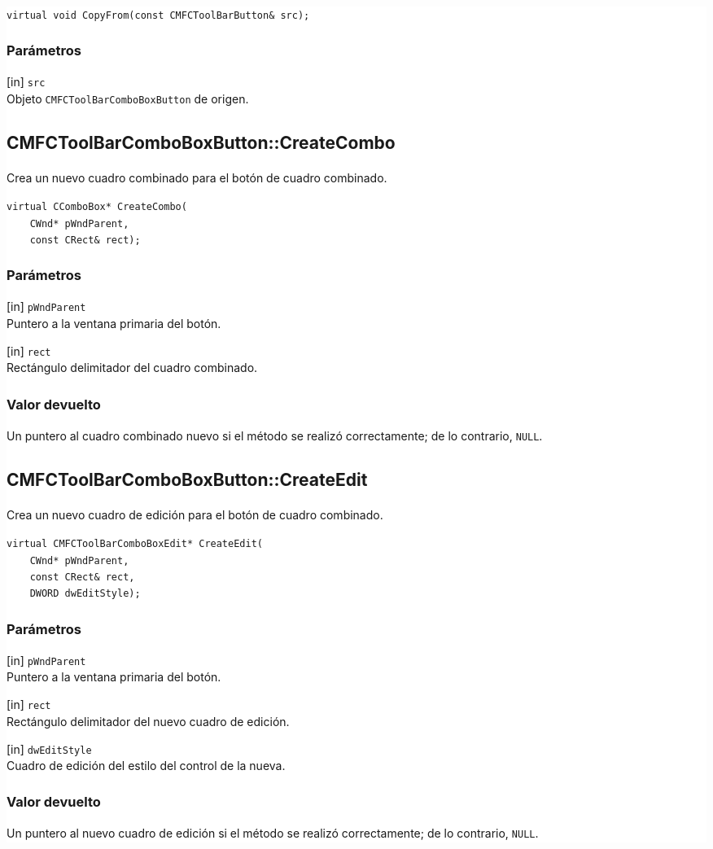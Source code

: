 ```  
virtual void CopyFrom(const CMFCToolBarButton& src);
```  
  
### <a name="parameters"></a>Parámetros  
 [in] `src`  
 Objeto `CMFCToolBarComboBoxButton` de origen.  
  
##  <a name="createcombo"></a>CMFCToolBarComboBoxButton::CreateCombo  
 Crea un nuevo cuadro combinado para el botón de cuadro combinado.  
  
```  
virtual CComboBox* CreateCombo(
    CWnd* pWndParent,  
    const CRect& rect);
```  
  
### <a name="parameters"></a>Parámetros  
 [in] `pWndParent`  
 Puntero a la ventana primaria del botón.  
  
 [in] `rect`  
 Rectángulo delimitador del cuadro combinado.  
  
### <a name="return-value"></a>Valor devuelto  
 Un puntero al cuadro combinado nuevo si el método se realizó correctamente; de lo contrario, `NULL`.  
  
##  <a name="createedit"></a>CMFCToolBarComboBoxButton::CreateEdit  
 Crea un nuevo cuadro de edición para el botón de cuadro combinado.  
  
```  
virtual CMFCToolBarComboBoxEdit* CreateEdit(
    CWnd* pWndParent,  
    const CRect& rect,  
    DWORD dwEditStyle);
```  
  
### <a name="parameters"></a>Parámetros  
 [in] `pWndParent`  
 Puntero a la ventana primaria del botón.  
  
 [in] `rect`  
 Rectángulo delimitador del nuevo cuadro de edición.  
  
 [in] `dwEditStyle`  
 Cuadro de edición del estilo del control de la nueva.  
  
### <a name="return-value"></a>Valor devuelto  
 Un puntero al nuevo cuadro de edición si el método se realizó correctamente; de lo contrario, `NULL`.  
  
